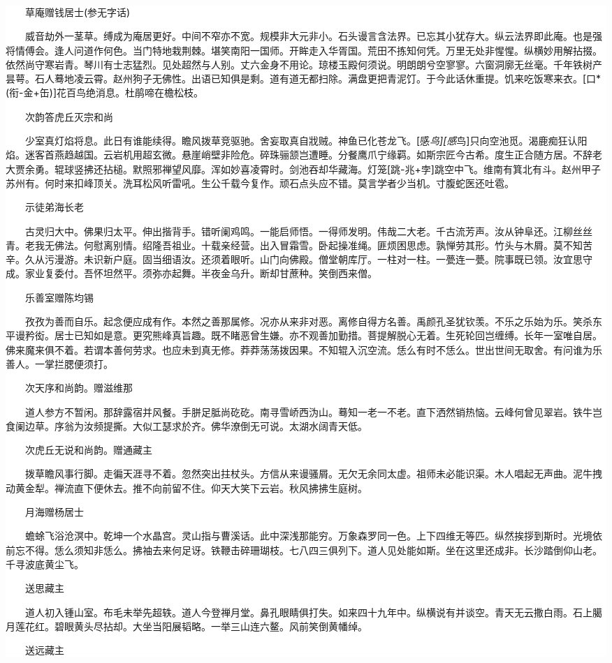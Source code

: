 　　草庵赠钱居士(参无字话)

　　威音劫外一茎草。缚成为庵居更好。中间不窄亦不宽。规模非大元非小。石头谩言含法界。已忘其小犹存大。纵云法界即此庵。也是强将情傅会。逢人问道作何色。当门特地栽荆棘。堪笑南阳一国师。开眸走入华胥国。荒田不拣知何凭。万里无处非惺惺。纵横妙用解拈掇。依然尚守寒岩青。琴川有士志猛烈。见处超然与人别。丈六金身不用论。琼楼玉殿何须说。明朗朗兮空寥寥。六窗洞廓无丝毫。千年铁树产昙萼。石人蓦地凌云霄。赵州狗子无佛性。出语已知俱是剩。道有道无都扫除。满盘更把青泥饤。于今此话休重提。饥来吃饭寒来衣。[口*(衔-金+缶)]花百鸟绝消息。杜鹃啼在檐松枝。

　　次韵答虎丘灭宗和尚

　　少室真灯焰将息。此日有谁能续得。瞻风拨草竞驱驰。舍妄取真自戕贼。神鱼已化苍龙飞。[感*鸟][感*鸟]只向空池觅。渴鹿痴狂认阳焰。迷客首燕趋越国。云岩机用超玄微。悬崖峭壁非险危。碎珠骊颔岂遭睡。分餐鹰爪宁缘羁。如斯宗匠今古希。度生正合随方居。不辞老大贾余勇。辊球竖拂还拈槌。默照邪禅望风靡。浑如妙喜凌霄时。剑池吞却华藏海。灯笼[跳-兆+孛]跳空中飞。维南有箕北有斗。赵州甲子苏州有。何时来扣峰顶关。洗耳松风听雷吼。生公千载今复作。顽石点头应不错。莫言学者少当机。寸腹蛇医还吐雹。

　　示徒弟海长老

　　古灵归大中。佛果归太平。伸出揩背手。错听阑鸡鸣。一能启师悟。一得师发明。伟哉二大老。千古流芳声。汝从钟阜还。江柳丝丝青。老我无佛法。何慰离别情。绍隆吾祖业。十载亲经营。出入冒霜雪。卧起操准绳。匪烦困思虑。孰惮劳其形。竹头与木屑。莫不知苦辛。久从污漫游。未识新户庭。固当细语汝。还须着眼听。山门向佛殿。僧堂朝库厅。一柱对一柱。一甍连一甍。院事既已领。汝宜思守成。家业复委付。吾怀坦然平。须弥亦起舞。半夜金乌升。断却甘蔗种。笑倒西来僧。

　　乐善室赠陈均锡

　　孜孜为善而自乐。起念便应成有作。本然之善那属修。况亦从来非对恶。离修自得方名善。禹颜孔圣犹钦羡。不乐之乐始为乐。笑杀东平谩矜衒。居士已知如是意。更究熊峰真旨趣。既不睹恶曾生嫌。亦不观善加勤措。菩提解脱心无着。生死轮回岂缠缚。长年一室唯自居。佛来魔来俱不着。若谓本善何劳求。也应未到真无修。莽莽荡荡拨因果。不知辊入沉空流。恁么有时不恁么。世出世间无取舍。有问谁为乐善人。一掌拦腮便须打。

　　次天序和尚韵。赠滋维那

　　道人参方不暂闲。那辞露宿并风餐。手胼足胝尚矻矻。南寻雪峤西沩山。蓦知一老一不老。直下洒然销热恼。云峰何曾见翠岩。铁牛岂食阑边草。序翁为汝频提撕。大似工瑟求於齐。佛华潦倒无可说。太湖水阔青天低。

　　次虎丘无说和尚韵。赠通藏主

　　拨草瞻风事行脚。走徧天涯寻不着。忽然突出拄杖头。方信从来谩骚屑。无欠无余同太虚。祖师未必能识渠。木人唱起无声曲。泥牛拽动黄金犁。禅流直下便休去。推不向前留不住。仰天大笑下云岩。秋风拂拂生庭树。

　　月海赠杨居士

　　蟾蜍飞浴沧溟中。乾坤一个水晶宫。灵山指与曹溪话。此中深浅那能穷。万象森罗同一色。上下四维无等匹。纵然挨拶到斯时。光境依前忘不得。恁么须知非恁么。拂袖去来何足讶。铁鞭击碎珊瑚枝。七八四三俱列下。道人见处能如斯。坐在这里还成非。长沙踏倒仰山老。千寻波底黄尘飞。

　　送思藏主

　　道人初入锺山室。布毛未举先超轶。道人今登禅月堂。鼻孔眼睛俱打失。如来四十九年中。纵横说有并谈空。青天无云撒白雨。石上臈月莲花红。碧眼黄头尽拈却。大坐当阳展韬略。一举三山连六鳌。风前笑倒黄幡绰。

　　送远藏主

